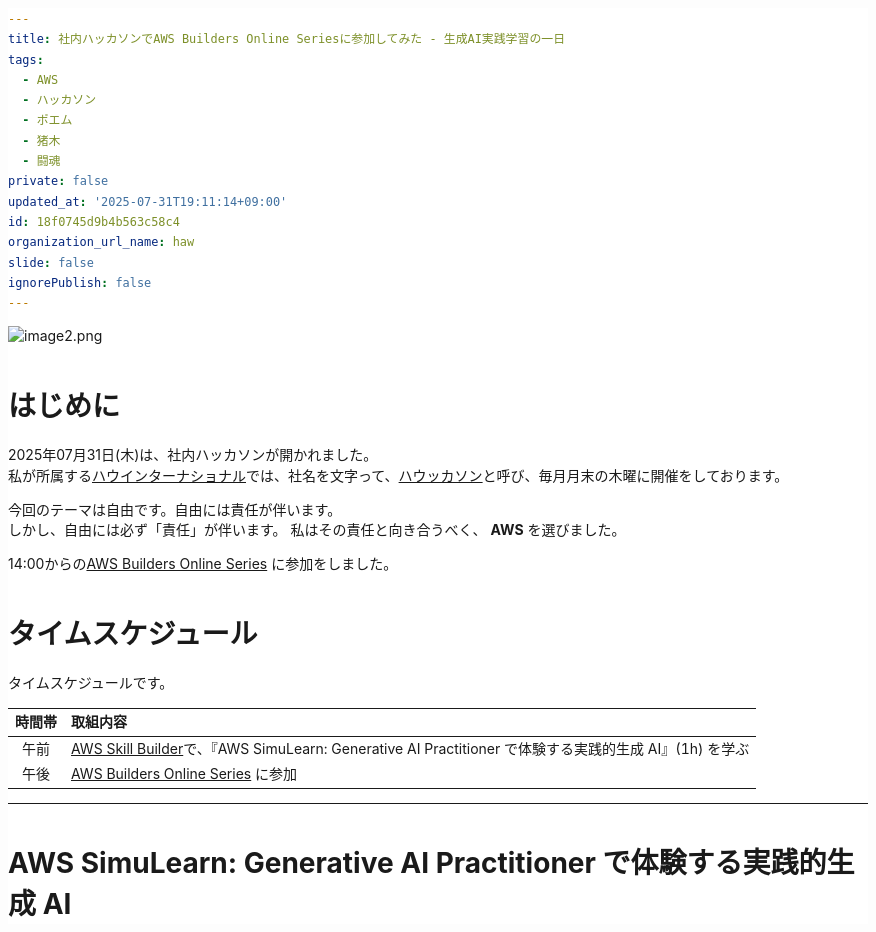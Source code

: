 ```yaml
---
title: 社内ハッカソンでAWS Builders Online Seriesに参加してみた - 生成AI実践学習の一日
tags:
  - AWS
  - ハッカソン
  - ポエム
  - 猪木
  - 闘魂
private: false
updated_at: '2025-07-31T19:11:14+09:00'
id: 18f0745d9b4b563c58c4
organization_url_name: haw
slide: false
ignorePublish: false
---
```

![image2.png](https://qiita-image-store.s3.ap-northeast-1.amazonaws.com/0/131808/3f5fbba3-cab7-4413-81b4-d3b3c40d42a5.png)


# はじめに

2025年07月31日(木)は、社内ハッカソンが開かれました。  
私が所属する[ハウインターナショナル](https://www.haw.co.jp/)では、社名を文字って、[ハウッカソン](https://www.haw.co.jp/office/hawckathon/)と呼び、毎月月末の木曜に開催をしております。  

今回のテーマは自由です。自由には責任が伴います。  
しかし、自由には必ず「責任」が伴います。
私はその責任と向き合うべく、 **AWS** を選びました。  

14:00からの[AWS Builders Online Series](https://aws.amazon.com/jp/events/builders-online-series/) に参加をしました。  

# タイムスケジュール

タイムスケジュールです。  

| 時間帯 | 取組内容 |
|:-:|:-|
| 午前  | [AWS Skill Builder](https://skillbuilder.aws/)で、『AWS SimuLearn: Generative AI Practitioner で体験する実践的生成 AI』(1h) を学ぶ  |
| 午後  |  [AWS Builders Online Series](https://aws.amazon.com/jp/events/builders-online-series/) に参加 |




---

# AWS SimuLearn: Generative AI Practitioner で体験する実践的生成 AI
